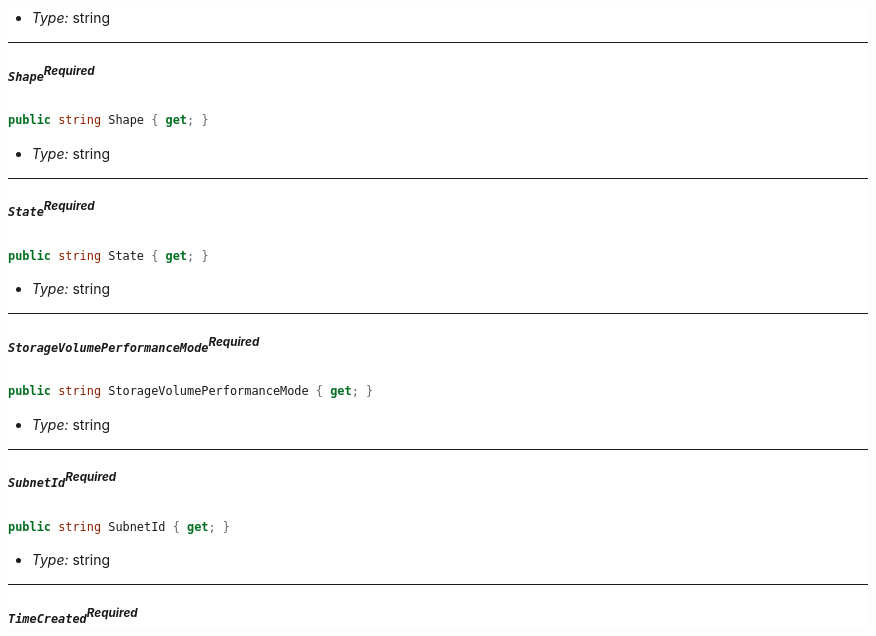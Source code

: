 - *Type:* string

---

##### `Shape`<sup>Required</sup> <a name="Shape" id="rhizo-co-terraform-provider-oci.dataOciDatabaseDataGuardAssociation.DataOciDatabaseDataGuardAssociation.property.shape"></a>

```csharp
public string Shape { get; }
```

- *Type:* string

---

##### `State`<sup>Required</sup> <a name="State" id="rhizo-co-terraform-provider-oci.dataOciDatabaseDataGuardAssociation.DataOciDatabaseDataGuardAssociation.property.state"></a>

```csharp
public string State { get; }
```

- *Type:* string

---

##### `StorageVolumePerformanceMode`<sup>Required</sup> <a name="StorageVolumePerformanceMode" id="rhizo-co-terraform-provider-oci.dataOciDatabaseDataGuardAssociation.DataOciDatabaseDataGuardAssociation.property.storageVolumePerformanceMode"></a>

```csharp
public string StorageVolumePerformanceMode { get; }
```

- *Type:* string

---

##### `SubnetId`<sup>Required</sup> <a name="SubnetId" id="rhizo-co-terraform-provider-oci.dataOciDatabaseDataGuardAssociation.DataOciDatabaseDataGuardAssociation.property.subnetId"></a>

```csharp
public string SubnetId { get; }
```

- *Type:* string

---

##### `TimeCreated`<sup>Required</sup> <a name="TimeCreated" id="rhizo-co-terraform-provider-oci.dataOciDatabaseDataGuardAssociation.DataOciDatabaseDataGuardAssociation.property.timeCreated"></a>

